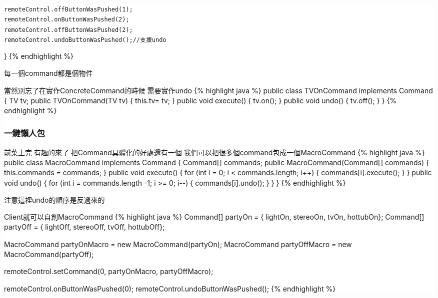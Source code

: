 	remoteControl.offButtonWasPushed(1);
	remoteControl.onButtonWasPushed(2);
	remoteControl.offButtonWasPushed(2);
	remoteControl.undoButtonWasPushed();//支援undo
}
{% endhighlight %}

每一個command都是個物件

當然別忘了在實作ConcreteCommand的時候 需要實作undo
{% highlight java %}
public class TVOnCommand implements Command {
  TV tv;
  public TVOnCommand(TV tv) {
    this.tv= tv;
  }
  public void execute() {
    tv.on();
  }
  public void undo() {
    tv.off();
  }
}
{% endhighlight %}

### 一鍵懶人包

前菜上完 有趣的來了
把Command具體化的好處還有一個 我們可以把很多個command包成一個MacroCommand
{% highlight java %}
public class MacroCommand implements Command {
    Command[] commands;
    public MacroCommand(Command[] commands) {
    	this.commands = commands;
    }
    public void execute() {
	for (int i = 0; i < commands.length; i++) {
	    commands[i].execute();
	}
    }
    public void undo() {
	for (int i = commands.length -1; i >= 0; i--) {
   	    commands[i].undo();
	}
    }
}
{% endhighlight %}

注意這裡undo的順序是反過來的

Client就可以自創MacroCommand
{% highlight java %}
Command[] partyOn = { lightOn, stereoOn, tvOn, hottubOn};
Command[] partyOff = { lightOff, stereoOff, tvOff, hottubOff};

MacroCommand partyOnMacro = new MacroCommand(partyOn);
MacroCommand partyOffMacro = new MacroCommand(partyOff);

remoteControl.setCommand(0, partyOnMacro, partyOffMacro);

remoteControl.onButtonWasPushed(0);
remoteControl.undoButtonWasPushed();
{% endhighlight %}
